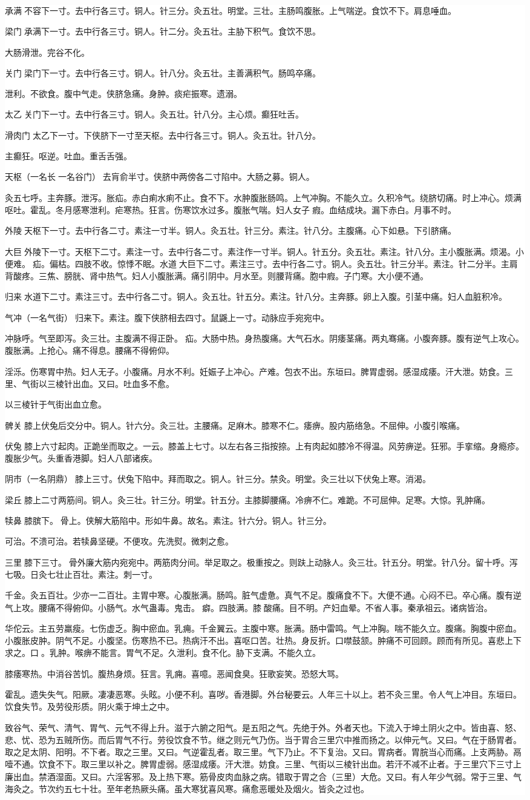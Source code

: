 承满 不容下一寸。去中行各三寸。铜人。针三分。灸五壮。明堂。三壮。主肠鸣腹胀。上气喘逆。食饮不下。肩息唾血。  

梁门 承满下一寸。去中行各三寸。铜人。针二分。灸五壮。主胁下积气。食饮不思。  

大肠滑泄。完谷不化。  

关门 梁门下一寸。去中行各三寸。铜人。针八分。灸五壮。主善满积气。肠鸣卒痛。  

泄利。不欲食。腹中气走。侠脐急痛。身肿。痰疟振寒。遗溺。  

太乙 关门下一寸。去中行各三寸。铜人。灸五壮。针八分。主心烦。癫狂吐舌。  

滑肉门 太乙下一寸。下侠脐下一寸至天枢。去中行各三寸。铜人。灸五壮。针八分。  

主癫狂。呕逆。吐血。重舌舌强。  

天枢（一名长 一名谷门） 去肓俞半寸。侠脐中两傍各二寸陷中。大肠之募。铜人。  

灸五七呼。主奔豚。泄泻。胀疝。赤白痢水痢不止。食不下。水肿腹胀肠鸣。上气冲胸。不能久立。久积冷气。绕脐切痛。时上冲心。烦满呕吐。霍乱。冬月感寒泄利。疟寒热。狂言。伤寒饮水过多。腹胀气喘。妇人女子 瘕。血结成块。漏下赤白。月事不时。  

外陵 天枢下一寸。去中行各二寸。素注一寸半。铜人。灸五壮。针三分。素注。针八分。主腹痛。心下如悬。下引脐痛。  

大巨 外陵下一寸。天枢下二寸。素注一寸。去中行各二寸。素注作一寸半。铜人。针五分。灸五壮。素注。针八分。主小腹胀满。烦渴。小便难。 疝。偏枯。四肢不收。惊悸不眠。水道 大巨下二寸。素注三寸。去中行各二寸。铜人。灸五壮。针三分半。素注。针二分半。主肩背酸疼。三焦、膀胱、肾中热气。妇人小腹胀满。痛引阴中。月水至。则腰背痛。胞中瘕。子门寒。大小便不通。  

归来 水道下二寸。素注三寸。去中行各二寸。铜人。灸五壮。针五分。素注。针八分。主奔豚。卵上入腹。引茎中痛。妇人血脏积冷。  

气冲（一名气街） 归来下。素注。腹下侠脐相去四寸。鼠鼷上一寸。动脉应手宛宛中。  

冲脉呼。气至即泻。灸三壮。主腹满不得正卧。 疝。大肠中热。身热腹痛。大气石水。阴痿茎痛。两丸骞痛。小腹奔豚。腹有逆气上攻心。腹胀满。上抢心。痛不得息。腰痛不得俯仰。  

淫泺。伤寒胃中热。妇人无子。小腹痛。月水不利。妊娠子上冲心。产难。包衣不出。东垣曰。脾胃虚弱。感湿成痿。汗大泄。妨食。三里、气街以三棱针出血。又曰。吐血多不愈。  

以三棱针于气街出血立愈。  

髀关 膝上伏兔后交分中。铜人。针六分。灸三壮。主腰痛。足麻木。膝寒不仁。痿痹。股内筋络急。不屈伸。小腹引喉痛。  

伏兔 膝上六寸起肉。正跪坐而取之。一云。膝盖上七寸。以左右各三指按捺。上有肉起如膝冷不得温。风劳痹逆。狂邪。手挛缩。身瘾疹。腹胀少气。头重香港脚。妇人八部诸疾。  

阴市（一名阴鼎） 膝上三寸。伏兔下陷中。拜而取之。铜人。针三分。禁灸。明堂。灸三壮以下伏兔上寒。消渴。  

梁丘 膝上二寸两筋间。铜人。灸三壮。针三分。明堂。针五分。主膝脚腰痛。冷痹不仁。难跪。不可屈伸。足寒。大惊。乳肿痛。  

犊鼻 膝膑下。 骨上。侠解大筋陷中。形如牛鼻。故名。素注。针六分。铜人。针三分。  

可治。不溃可治。若犊鼻坚硬。不便攻。先洗熨。微刺之愈。  

三里 膝下三寸。 骨外廉大筋内宛宛中。两筋肉分间。举足取之。极重按之。则趺上动脉人。灸三壮。针五分。明堂。针八分。留十呼。泻七吸。日灸七壮止百壮。素注。刺一寸。  

千金。灸五百壮。少亦一二百壮。主胃中寒。心腹胀满。肠鸣。脏气虚惫。真气不足。腹痛食不下。大便不通。心闷不已。卒心痛。腹有逆气上攻。腰痛不得俯仰。小肠气。水气蛊毒。鬼击。 癖。四肢满。膝 酸痛。目不明。产妇血晕。不省人事。秦承祖云。诸病皆治。  

华佗云。主五劳羸瘦。七伤虚乏。胸中瘀血。乳痈。千金翼云。主腹中寒。胀满。肠中雷鸣。气上冲胸。喘不能久立。腹痛。胸腹中瘀血。小腹胀皮肿。阴气不足。小腹坚。伤寒热不已。热病汗不出。喜呕口苦。壮热。身反折。口噤鼓颔。肿痛不可回顾。顾而有所见。喜悲上下求之。口 。乳肿。喉痹不能言。胃气不足。久泄利。食不化。胁下支满。不能久立。  

膝痿寒热。中消谷苦饥。腹热身烦。狂言。乳痈。喜噫。恶闻食臭。狂歌妄笑。恐怒大骂。  

霍乱。遗失失气。阳厥。凄凄恶寒。头眩。小便不利。喜哕。香港脚。外台秘要云。人年三十以上。若不灸三里。令人气上冲目。东垣曰。饮食失节。及劳役形质。阴火乘于坤土之中。  

致谷气、荣气、清气、胃气、元气不得上升。滋于六腑之阳气。是五阳之气。先绝于外。外者天也。下流入于坤土阴火之中。皆由喜、怒、悲、忧、恐为五贼所伤。而后胃气不行。劳役饮食不节。继之则元气乃伤。当于胃合三里穴中推而扬之。以伸元气。又曰。气在于肠胃者。取之足太阴、阳明。不下者。取之三里。又曰。气逆霍乱者。取三里。气下乃止。不下复治。又曰。胃病者。胃脘当心而痛。上支两胁。鬲噎不通。饮食不下。取三里以补之。脾胃虚弱。感湿成痿。汗大泄。妨食。三里、气街以三棱针出血。若汗不减不止者。于三里穴下三寸上廉出血。禁酒湿面。又曰。六淫客邪。及上热下寒。筋骨皮肉血脉之病。错取于胃之合（三里）大危。又曰。有人年少气弱。常于三里、气海灸之。节次约五七十壮。至年老热厥头痛。虽大寒犹喜风寒。痛愈恶暖处及烟火。皆灸之过也。  
